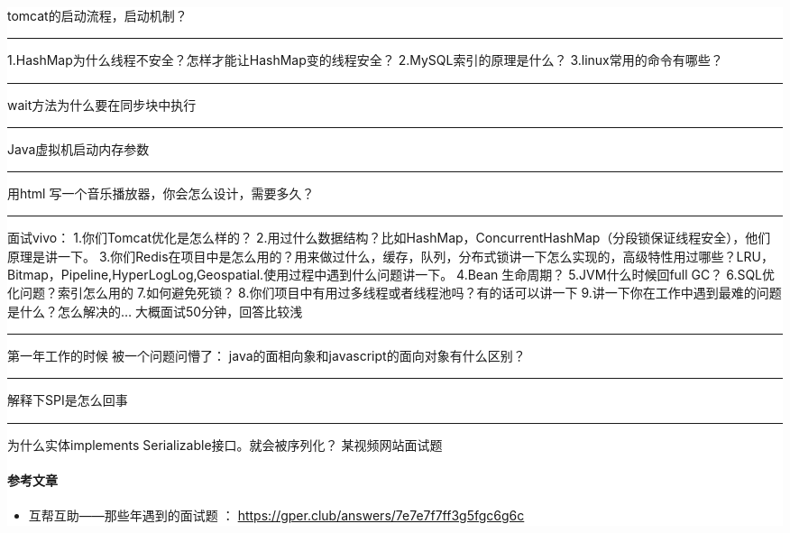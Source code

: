  tomcat的启动流程，启动机制？ 

---

 1.HashMap为什么线程不安全？怎样才能让HashMap变的线程安全？
2.MySQL索引的原理是什么？
3.linux常用的命令有哪些？ 

---

 wait方法为什么要在同步块中执行 

---

 Java虚拟机启动内存参数 

---

 用html 写一个音乐播放器，你会怎么设计，需要多久？ 

---

 面试vivo：
1.你们Tomcat优化是怎么样的？
2.用过什么数据结构？比如HashMap，ConcurrentHashMap（分段锁保证线程安全），他们原理是讲一下。
3.你们Redis在项目中是怎么用的？用来做过什么，缓存，队列，分布式锁讲一下怎么实现的，高级特性用过哪些？LRU，Bitmap，Pipeline,HyperLogLog,Geospatial.使用过程中遇到什么问题讲一下。
4.Bean 生命周期？
5.JVM什么时候回full GC？
6.SQL优化问题？索引怎么用的
7.如何避免死锁？
8.你们项目中有用过多线程或者线程池吗？有的话可以讲一下
9.讲一下你在工作中遇到最难的问题是什么？怎么解决的…
大概面试50分钟，回答比较浅 

---

 第一年工作的时候 被一个问题问懵了：
java的面相向象和javascript的面向对象有什么区别？ 

---

 解释下SPI是怎么回事 

---

 为什么实体implements Serializable接口。就会被序列化？ 某视频网站面试题 



#### 参考文章

-  互帮互助——那些年遇到的面试题 ： https://gper.club/answers/7e7e7f7ff3g5fgc6g6c 